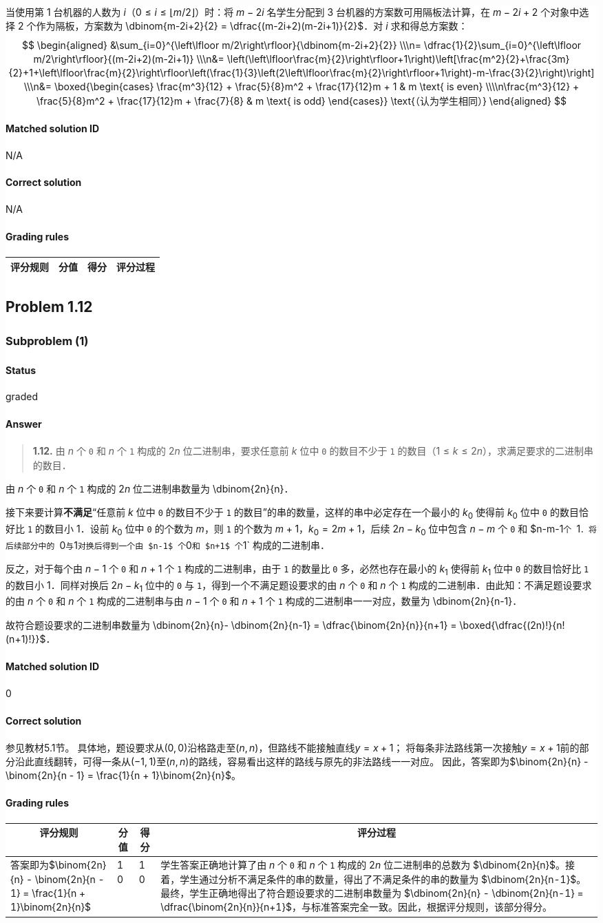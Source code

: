当使用第 $1$ 台机器的人数为 $i$（$0 \leq i \leq \left\lfloor m/2\right\rfloor$）时：将 $m-2i$ 名学生分配到 $3$ 台机器的方案数可用隔板法计算，在 $m-2i+2$ 个对象中选择 $2$ 个作为隔板，方案数为 \dbinom{m-2i+2}{2} = \dfrac{(m-2i+2)(m-2i+1)}{2}$．对 $i$ 求和得总方案数：
$$
\begin{aligned}
&\sum_{i=0}^{\left\lfloor m/2\right\rfloor}{\dbinom{m-2i+2}{2}} \\\n= \dfrac{1}{2}\sum_{i=0}^{\left\lfloor m/2\right\rfloor}{(m-2i+2)(m-2i+1)} \\\n&= \left(\left\lfloor\frac{m}{2}\right\rfloor+1\right)\left[\frac{m^2}{2}+\frac{3m}{2}+1+\left\lfloor\frac{m}{2}\right\rfloor\left(\frac{1}{3}\left(2\left\lfloor\frac{m}{2}\right\rfloor+1\right)-m-\frac{3}{2}\right)\right] \\\n&= \boxed{\begin{cases}
\frac{m^3}{12} + \frac{5}{8}m^2 + \frac{17}{12}m + 1 & m \text{ is even} \\\\n\frac{m^3}{12} + \frac{5}{8}m^2 + \frac{17}{12}m + \frac{7}{8} & m \text{ is odd}
\end{cases}} \text{（认为学生相同）}
\end{aligned}
$$
#### Matched solution ID
N/A
#### Correct solution
N/A
#### Grading rules
| 评分规则 | 分值 | 得分 | 评分过程 |
| --- | --- | --- | --- |


## Problem 1.12
### Subproblem (1)
#### Status
graded
#### Answer
> **1.12.** 由 $n$ 个 `0` 和 $n$ 个 `1` 构成的 $2n$ 位二进制串，要求任意前 $k$ 位中 `0` 的数目不少于 `1` 的数目（$1 \leq k \leq 2n$），求满足要求的二进制串的数目．

由 $n$ 个 `0` 和 $n$ 个 `1` 构成的 $2n$ 位二进制串数量为 \dbinom{2n}{n}．

接下来要计算**不满足**“任意前 $k$ 位中 `0` 的数目不少于 `1` 的数目”的串的数量，这样的串中必定存在一个最小的 $k_0$ 使得前 $k_0$ 位中 `0` 的数目恰好比 `1` 的数目小 $1$．设前 $k_0$ 位中 `0` 的个数为 $m$，则 `1` 的个数为 $m+1$，$k_0 = 2m+1$，后续 $2n-k_0$ 位中包含 $n-m$ 个 `0` 和 $n-m-1`个 `1`．将后续部分中的 `0` 与 `1` 对换后得到一个由 $n-1$ 个 `0` 和 $n+1$ 个 `1` 构成的二进制串．

反之，对于每个由 $n-1$ 个 `0` 和 $n+1$ 个 `1` 构成的二进制串，由于 `1` 的数量比 `0` 多，必然也存在最小的 $k_1$ 使得前 $k_1$ 位中 `0` 的数目恰好比 `1` 的数目小 $1$．同样对换后 $2n-k_1$ 位中的 `0` 与 `1`，得到一个不满足题设要求的由 $n$ 个 `0` 和 $n$ 个 `1` 构成的二进制串．由此知：不满足题设要求的由 $n$ 个 `0` 和 $n$ 个 `1` 构成的二进制串与由 $n-1$ 个 `0` 和 $n+1$ 个 `1` 构成的二进制串一一对应，数量为 \dbinom{2n}{n-1}．

故符合题设要求的二进制串数量为 \dbinom{2n}{n}- \dbinom{2n}{n-1} = \dfrac{\binom{2n}{n}}{n+1} = \boxed{\dfrac{(2n)!}{n!(n+1)!}}$．
#### Matched solution ID
0
#### Correct solution
参见教材5.1节。
    具体地，题设要求从$(0, 0)$沿格路走至$(n, n)$，但路线不能接触直线$y = x + 1$；
    将每条非法路线第一次接触$y = x + 1$前的部分沿此直线翻转，可得一条从$(-1, 1)$至$(n, n)$的路线，容易看出这样的路线与原先的非法路线一一对应。
    因此，答案即为$\binom{2n}{n} - \binom{2n}{n - 1} = \frac{1}{n + 1}\binom{2n}{n}$。
#### Grading rules
| 评分规则 | 分值 | 得分 | 评分过程 |
| --- | --- | --- | --- |
| 答案即为$\binom{2n}{n} - \binom{2n}{n - 1} = \frac{1}{n + 1}\binom{2n}{n}$ | 10 | 10 | 学生答案正确地计算了由 $n$ 个 `0` 和 $n$ 个 `1` 构成的 $2n$ 位二进制串的总数为 $\dbinom{2n}{n}$。接着，学生通过分析不满足条件的串的数量，得出了不满足条件的串的数量为 $\dbinom{2n}{n-1}$。最终，学生正确地得出了符合题设要求的二进制串数量为 $\dbinom{2n}{n} - \dbinom{2n}{n-1} = \dfrac{\binom{2n}{n}}{n+1}$，与标准答案完全一致。因此，根据评分规则，该部分得分。 |
